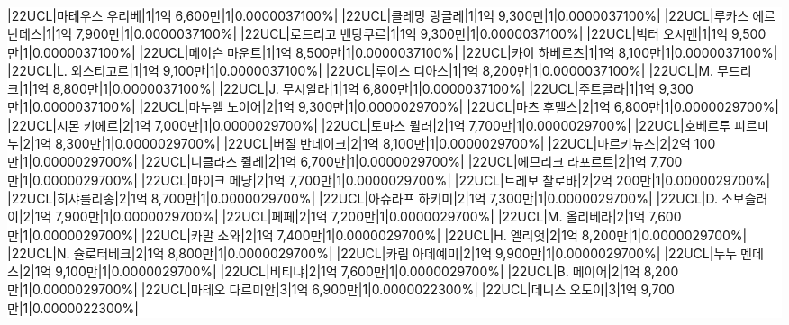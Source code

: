 |22UCL|마테우스 우리베|1|1억 6,600만|1|0.0000037100%|
|22UCL|클레망 랑글레|1|1억 9,300만|1|0.0000037100%|
|22UCL|루카스 에르난데스|1|1억 7,900만|1|0.0000037100%|
|22UCL|로드리고 벤탕쿠르|1|1억 9,300만|1|0.0000037100%|
|22UCL|빅터 오시멘|1|1억 9,500만|1|0.0000037100%|
|22UCL|메이슨 마운트|1|1억 8,500만|1|0.0000037100%|
|22UCL|카이 하베르츠|1|1억 8,100만|1|0.0000037100%|
|22UCL|L. 외스티고르|1|1억 9,100만|1|0.0000037100%|
|22UCL|루이스 디아스|1|1억 8,200만|1|0.0000037100%|
|22UCL|M. 무드리크|1|1억 8,800만|1|0.0000037100%|
|22UCL|J. 무시알라|1|1억 6,800만|1|0.0000037100%|
|22UCL|주트글라|1|1억 9,300만|1|0.0000037100%|
|22UCL|마누엘 노이어|2|1억 9,300만|1|0.0000029700%|
|22UCL|마츠 후멜스|2|1억 6,800만|1|0.0000029700%|
|22UCL|시몬 키에르|2|1억 7,000만|1|0.0000029700%|
|22UCL|토마스 뮐러|2|1억 7,700만|1|0.0000029700%|
|22UCL|호베르투 피르미누|2|1억 8,300만|1|0.0000029700%|
|22UCL|버질 반데이크|2|1억 8,100만|1|0.0000029700%|
|22UCL|마르키뉴스|2|2억 100만|1|0.0000029700%|
|22UCL|니클라스 쥘레|2|1억 6,700만|1|0.0000029700%|
|22UCL|에므리크 라포르트|2|1억 7,700만|1|0.0000029700%|
|22UCL|마이크 메냥|2|1억 7,700만|1|0.0000029700%|
|22UCL|트레보 찰로바|2|2억 200만|1|0.0000029700%|
|22UCL|히샤를리송|2|1억 8,700만|1|0.0000029700%|
|22UCL|아슈라프 하키미|2|1억 7,300만|1|0.0000029700%|
|22UCL|D. 소보슬러이|2|1억 7,900만|1|0.0000029700%|
|22UCL|페페|2|1억 7,200만|1|0.0000029700%|
|22UCL|M. 올리베라|2|1억 7,600만|1|0.0000029700%|
|22UCL|카말 소와|2|1억 7,400만|1|0.0000029700%|
|22UCL|H. 엘리엇|2|1억 8,200만|1|0.0000029700%|
|22UCL|N. 슐로터베크|2|1억 8,800만|1|0.0000029700%|
|22UCL|카림 아데예미|2|1억 9,900만|1|0.0000029700%|
|22UCL|누누 멘데스|2|1억 9,100만|1|0.0000029700%|
|22UCL|비티냐|2|1억 7,600만|1|0.0000029700%|
|22UCL|B. 메이어|2|1억 8,200만|1|0.0000029700%|
|22UCL|마테오 다르미안|3|1억 6,900만|1|0.0000022300%|
|22UCL|데니스 오도이|3|1억 9,700만|1|0.0000022300%|